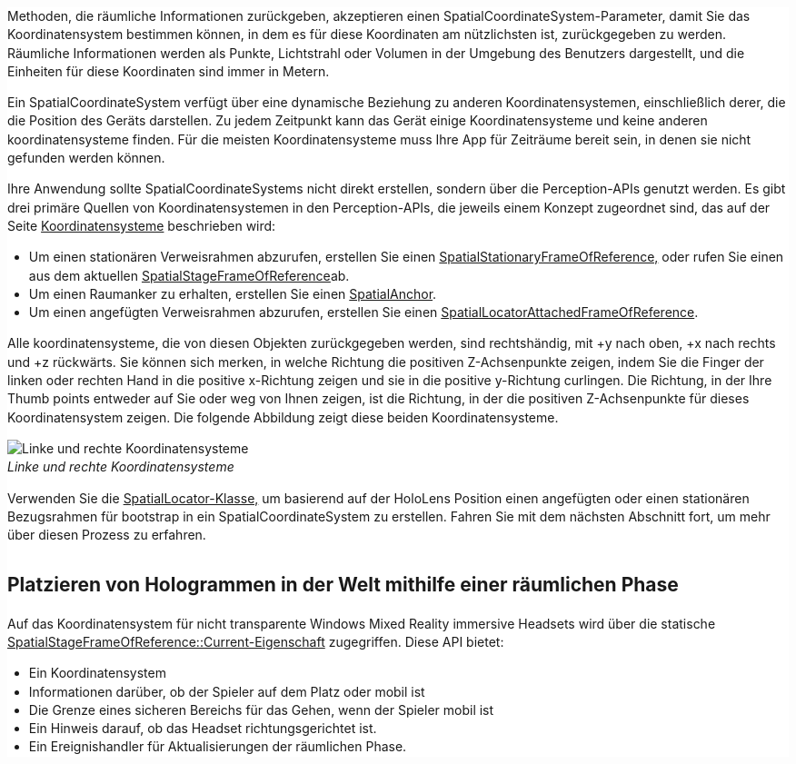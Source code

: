 Methoden, die räumliche Informationen zurückgeben, akzeptieren einen SpatialCoordinateSystem-Parameter, damit Sie das Koordinatensystem bestimmen können, in dem es für diese Koordinaten am nützlichsten ist, zurückgegeben zu werden. Räumliche Informationen werden als Punkte, Lichtstrahl oder Volumen in der Umgebung des Benutzers dargestellt, und die Einheiten für diese Koordinaten sind immer in Metern.

Ein SpatialCoordinateSystem verfügt über eine dynamische Beziehung zu anderen Koordinatensystemen, einschließlich derer, die die Position des Geräts darstellen. Zu jedem Zeitpunkt kann das Gerät einige Koordinatensysteme und keine anderen koordinatensysteme finden. Für die meisten Koordinatensysteme muss Ihre App für Zeiträume bereit sein, in denen sie nicht gefunden werden können.

Ihre Anwendung sollte SpatialCoordinateSystems nicht direkt erstellen, sondern über die Perception-APIs genutzt werden. Es gibt drei primäre Quellen von Koordinatensystemen in den Perception-APIs, die jeweils einem Konzept zugeordnet sind, das auf der Seite [Koordinatensysteme](../../design/coordinate-systems.md) beschrieben wird:
* Um einen stationären Verweisrahmen abzurufen, erstellen Sie einen <a href="/uwp/api/windows.perception.spatial.spatialstationaryframeofreference" target="_blank">SpatialStationaryFrameOfReference,</a> oder rufen Sie einen aus dem aktuellen <a href="/uwp/api/windows.perception.spatial.spatialstageframeofreference" target="_blank">SpatialStageFrameOfReference</a>ab.
* Um einen Raumanker zu erhalten, erstellen Sie einen <a href="/uwp/api/windows.perception.spatial.spatialanchor" target="_blank">SpatialAnchor</a>.
* Um einen angefügten Verweisrahmen abzurufen, erstellen Sie einen <a href="/uwp/api/windows.perception.spatial.spatiallocatorattachedframeofreference" target="_blank">SpatialLocatorAttachedFrameOfReference</a>.

Alle koordinatensysteme, die von diesen Objekten zurückgegeben werden, sind rechtshändig, mit +y nach oben, +x nach rechts und +z rückwärts. Sie können sich merken, in welche Richtung die positiven Z-Achsenpunkte zeigen, indem Sie die Finger der linken oder rechten Hand in die positive x-Richtung zeigen und sie in die positive y-Richtung curlingen. Die Richtung, in der Ihre Thumb points entweder auf Sie oder weg von Ihnen zeigen, ist die Richtung, in der die positiven Z-Achsenpunkte für dieses Koordinatensystem zeigen. Die folgende Abbildung zeigt diese beiden Koordinatensysteme.

![Linke und rechte Koordinatensysteme](images/left-hand-right-hand.gif)<br>
*Linke und rechte Koordinatensysteme*

Verwenden Sie die <a href="/uwp/api/windows.perception.spatial.spatiallocator" target="_blank">SpatialLocator-Klasse,</a> um basierend auf der HoloLens Position einen angefügten oder einen stationären Bezugsrahmen für bootstrap in ein SpatialCoordinateSystem zu erstellen. Fahren Sie mit dem nächsten Abschnitt fort, um mehr über diesen Prozess zu erfahren.

## <a name="place-holograms-in-the-world-using-a-spatial-stage"></a>Platzieren von Hologrammen in der Welt mithilfe einer räumlichen Phase

Auf das Koordinatensystem für nicht transparente Windows Mixed Reality immersive Headsets wird über die statische <a href="/uwp/api/windows.perception.spatial.spatialstageframeofreference.current" target="_blank">SpatialStageFrameOfReference::Current-Eigenschaft</a> zugegriffen. Diese API bietet:

* Ein Koordinatensystem
* Informationen darüber, ob der Spieler auf dem Platz oder mobil ist
* Die Grenze eines sicheren Bereichs für das Gehen, wenn der Spieler mobil ist
* Ein Hinweis darauf, ob das Headset richtungsgerichtet ist. 
* Ein Ereignishandler für Aktualisierungen der räumlichen Phase.
